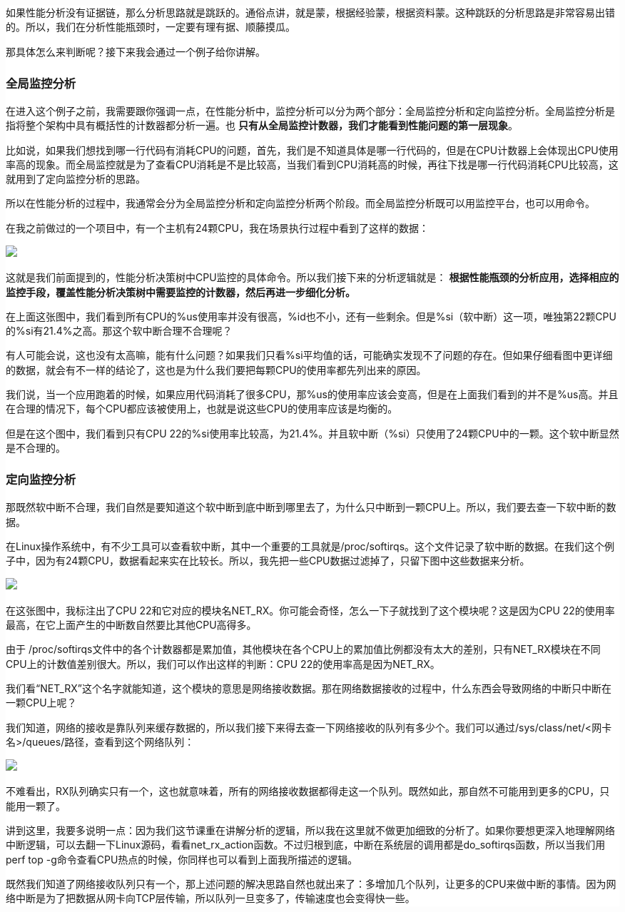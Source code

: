 如果性能分析没有证据链，那么分析思路就是跳跃的。通俗点讲，就是蒙，根据经验蒙，根据资料蒙。这种跳跃的分析思路是非常容易出错的。所以，我们在分析性能瓶颈时，一定要有理有据、顺藤摸瓜。

那具体怎么来判断呢？接下来我会通过一个例子给你讲解。

### 全局监控分析

在进入这个例子之前，我需要跟你强调一点，在性能分析中，监控分析可以分为两个部分：全局监控分析和定向监控分析。全局监控分析是指将整个架构中具有概括性的计数器都分析一遍。也 **只有从全局监控计数器，我们才能看到性能问题的第一层现象**。

比如说，如果我们想找到哪一行代码有消耗CPU的问题，首先，我们是不知道具体是哪一行代码的，但是在CPU计数器上会体现出CPU使用率高的现象。而全局监控就是为了查看CPU消耗是不是比较高，当我们看到CPU消耗高的时候，再往下找是哪一行代码消耗CPU比较高，这就用到了定向监控分析的思路。

所以在性能分析的过程中，我通常会分为全局监控分析和定向监控分析两个阶段。而全局监控分析既可以用监控平台，也可以用命令。

在我之前做过的一个项目中，有一个主机有24颗CPU，我在场景执行过程中看到了这样的数据：

![](https://static001.geekbang.org/resource/image/13/e1/13a47c8ce29f91b791d4f1e5ffeeb4e1.png)

这就是我们前面提到的，性能分析决策树中CPU监控的具体命令。所以我们接下来的分析逻辑就是： **根据性能瓶颈的分析应用，选择相应的监控手段，覆盖性能分析决策树中需要监控的计数器，然后再进一步细化分析。**

在上面这张图中，我们看到所有CPU的%us使用率并没有很高，%id也不小，还有一些剩余。但是%si（软中断）这一项，唯独第22颗CPU的%si有21.4%之高。那这个软中断合理不合理呢？

有人可能会说，这也没有太高嘛，能有什么问题？如果我们只看%si平均值的话，可能确实发现不了问题的存在。但如果仔细看图中更详细的数据，就会有不一样的结论了，这也是为什么我们要把每颗CPU的使用率都先列出来的原因。

我们说，当一个应用跑着的时候，如果应用代码消耗了很多CPU，那%us的使用率应该会变高，但是在上面我们看到的并不是%us高。并且在合理的情况下，每个CPU都应该被使用上，也就是说这些CPU的使用率应该是均衡的。

但是在这个图中，我们看到只有CPU 22的%si使用率比较高，为21.4%。并且软中断（%si）只使用了24颗CPU中的一颗。这个软中断显然是不合理的。

### 定向监控分析

那既然软中断不合理，我们自然是要知道这个软中断到底中断到哪里去了，为什么只中断到一颗CPU上。所以，我们要去查一下软中断的数据。

在Linux操作系统中，有不少工具可以查看软中断，其中一个重要的工具就是/proc/softirqs。这个文件记录了软中断的数据。在我们这个例子中，因为有24颗CPU，数据看起来实在比较长。所以，我先把一些CPU数据过滤掉了，只留下图中这些数据来分析。

![](https://static001.geekbang.org/resource/image/9e/96/9ed28fded9b2329db013d6100eef1796.png)

在这张图中，我标注出了CPU 22和它对应的模块名NET\_RX。你可能会奇怪，怎么一下子就找到了这个模块呢？这是因为CPU 22的使用率最高，在它上面产生的中断数自然要比其他CPU高得多。

由于 /proc/softirqs文件中的各个计数器都是累加值，其他模块在各个CPU上的累加值比例都没有太大的差别，只有NET\_RX模块在不同CPU上的计数值差别很大。所以，我们可以作出这样的判断：CPU 22的使用率高是因为NET\_RX。

我们看“NET\_RX”这个名字就能知道，这个模块的意思是网络接收数据。那在网络数据接收的过程中，什么东西会导致网络的中断只中断在一颗CPU上呢？

我们知道，网络的接收是靠队列来缓存数据的，所以我们接下来得去查一下网络接收的队列有多少个。我们可以通过/sys/class/net/<网卡名>/queues/路径，查看到这个网络队列：

![](https://static001.geekbang.org/resource/image/a7/92/a724bcd6a30c2ba0fe5d7cfe09eef092.png)

不难看出，RX队列确实只有一个，这也就意味着，所有的网络接收数据都得走这一个队列。既然如此，那自然不可能用到更多的CPU，只能用一颗了。

讲到这里，我要多说明一点：因为我们这节课重在讲解分析的逻辑，所以我在这里就不做更加细致的分析了。如果你要想更深入地理解网络中断逻辑，可以去翻一下Linux源码，看看net\_rx\_action函数。不过归根到底，中断在系统层的调用都是do\_softirqs函数，所以当我们用perf top -g命令查看CPU热点的时候，你同样也可以看到上面我所描述的逻辑。

既然我们知道了网络接收队列只有一个，那上述问题的解决思路自然也就出来了：多增加几个队列，让更多的CPU来做中断的事情。因为网络中断是为了把数据从网卡向TCP层传输，所以队列一旦变多了，传输速度也会变得快一些。
